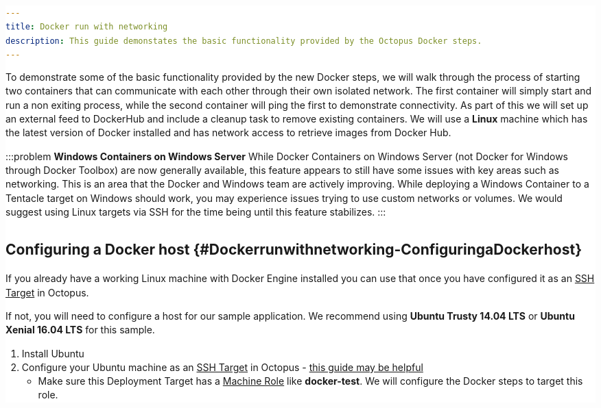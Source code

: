 ```yaml
---
title: Docker run with networking
description: This guide demonstates the basic functionality provided by the Octopus Docker steps.
---
```


To demonstrate some of the basic functionality provided by the new Docker steps, we will walk through the process of starting two containers that can communicate with each other through their own isolated network. The first container will simply start and run a non exiting process, while the second container will ping the first to demonstrate connectivity. As part of this we will set up an external feed to DockerHub and include a cleanup task to remove existing containers. We will use a **Linux** machine which has the latest version of Docker installed and has network access to retrieve images from Docker Hub.

:::problem
**Windows Containers on Windows Server**
While Docker Containers on Windows Server (not Docker for Windows through Docker Toolbox) are now generally available, this feature appears to still have some issues with key areas such as networking. This is an area that the Docker and Windows team are actively improving. While deploying a Windows Container to a Tentacle target on Windows should work, you may experience issues trying to use custom networks or volumes. We would suggest using Linux targets via SSH for the time being until this feature stabilizes.
:::

## Configuring a Docker host {#Dockerrunwithnetworking-ConfiguringaDockerhost}

If you already have a working Linux machine with Docker Engine installed you can use that once you have configured it as an [SSH Target](/docs/infrastructure/ssh-targets/index.md) in Octopus.

If not, you will need to configure a host for our sample application. We recommend using **Ubuntu Trusty 14.04 LTS** or **Ubuntu Xenial 16.04 LTS** for this sample.

1. Install Ubuntu
2. Configure your Ubuntu machine as an [SSH Target](/docs/infrastructure/ssh-targets/index.md) in Octopus - [this guide may be helpful](/docs/deploying-applications/node-on-nix-deployments/configuring-target-machine.md)
    * Make sure this Deployment Target has a [Machine Role](/docs/infrastructure/environments/target-roles/index.md) like **docker-test**. We will configure the Docker steps to target this role.
 
